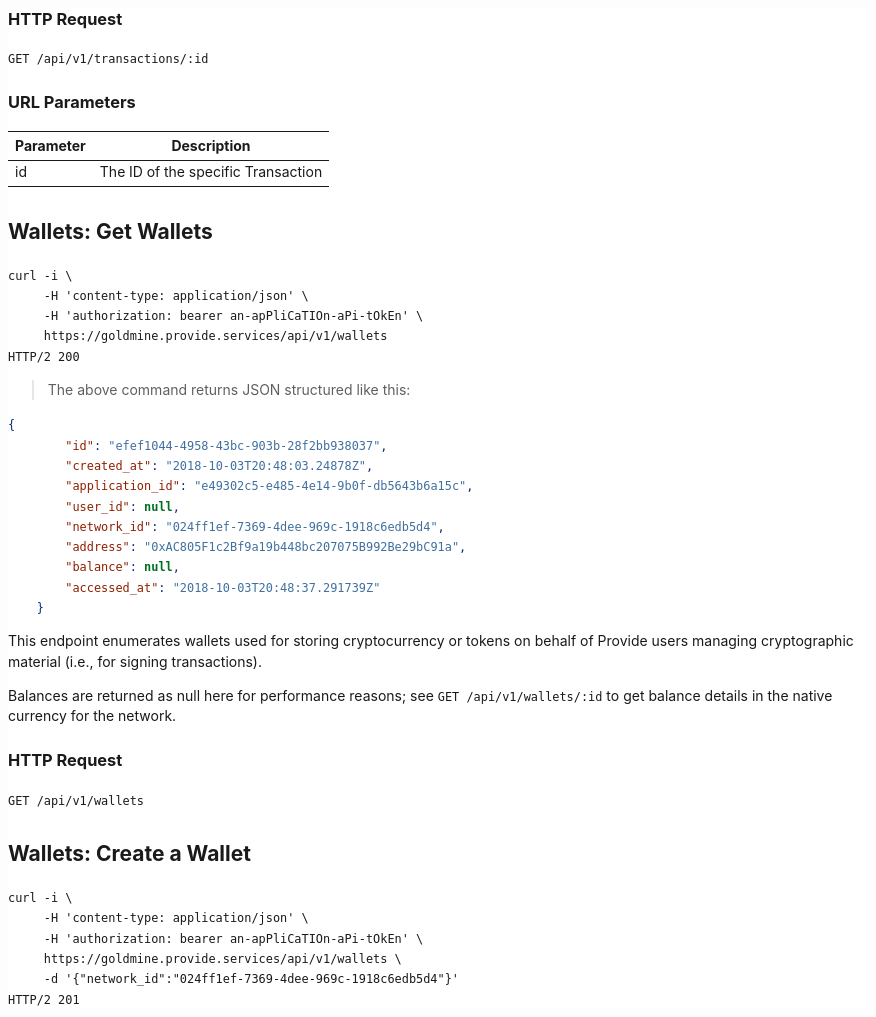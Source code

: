 
### HTTP Request

`GET /api/v1/transactions/:id`

### URL Parameters

Parameter | Description
--------- | -----------
id | The ID of the specific Transaction


## Wallets: Get Wallets

```shell
curl -i \
     -H 'content-type: application/json' \
     -H 'authorization: bearer an-apPliCaTIOn-aPi-tOkEn' \
     https://goldmine.provide.services/api/v1/wallets
HTTP/2 200
```

> The above command returns JSON structured like this:

```json
{
        "id": "efef1044-4958-43bc-903b-28f2bb938037",
        "created_at": "2018-10-03T20:48:03.24878Z",
        "application_id": "e49302c5-e485-4e14-9b0f-db5643b6a15c",
        "user_id": null,
        "network_id": "024ff1ef-7369-4dee-969c-1918c6edb5d4",
        "address": "0xAC805F1c2Bf9a19b448bc207075B992Be29bC91a",
        "balance": null,
        "accessed_at": "2018-10-03T20:48:37.291739Z"
    }
```

This endpoint enumerates wallets used for storing cryptocurrency or tokens on behalf of Provide users managing cryptographic material (i.e., for signing transactions).

<aside class="warning">Balances are returned as null here for performance reasons; see  <code>GET /api/v1/wallets/:id</code> to get balance details in the native currency for the network.</aside>

### HTTP Request

`GET /api/v1/wallets`



## Wallets: Create a Wallet

```shell
curl -i \
     -H 'content-type: application/json' \
     -H 'authorization: bearer an-apPliCaTIOn-aPi-tOkEn' \
     https://goldmine.provide.services/api/v1/wallets \
     -d '{"network_id":"024ff1ef-7369-4dee-969c-1918c6edb5d4"}'
HTTP/2 201
```
